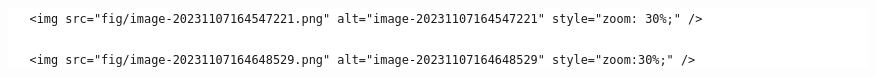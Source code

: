        <img src="fig/image-20231107164547221.png" alt="image-20231107164547221" style="zoom: 30%;" />

       <img src="fig/image-20231107164648529.png" alt="image-20231107164648529" style="zoom:30%;" />